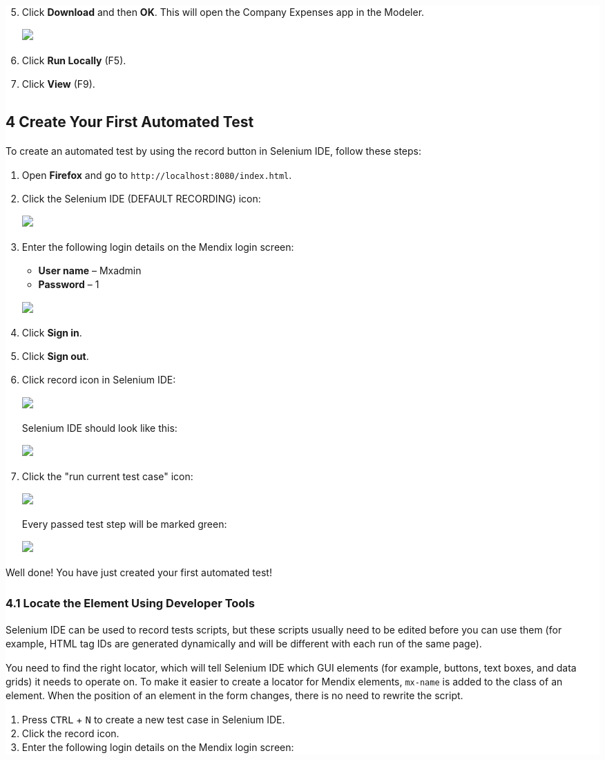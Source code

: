 5.  Click **Download** and then **OK**. This will open the Company Expenses app in the Modeler.

	![](attachments/18448631/18580296.png)

6. Click **Run Locally** (F5).
7. Click **View** (F9).

## 4 Create Your First Automated Test

To create an automated test by using the record button in Selenium IDE, follow these steps:

1. Open **Firefox** and go to `http://localhost:8080/index.html`.
2.  Click the Selenium IDE (DEFAULT RECORDING) icon:

	![](attachments/18448631/18580306.png)

3.  Enter the following login details on the Mendix login screen:

	* **User name** – Mxadmin
	* **Password** – 1

	![](attachments/18448631/18580279.png)

4. Click **Sign in**.
5. Click **Sign out**.
6.  Click record icon in Selenium IDE:

	![](attachments/18448631/18580302.png)

	Selenium IDE should look like this:

	![](attachments/18448631/18580281.png)

7.  Click the "run current test case" icon:

	![](attachments/18448631/18580303.png)

	Every passed test step will be marked green:

	![](attachments/18448631/18580278.png)

Well done! You have just created your first automated test!

### 4.1 Locate the Element Using Developer Tools

Selenium IDE can be used to record tests scripts, but these scripts usually need to be edited before you can use them (for example, HTML tag IDs are generated dynamically and will be different with each run of the same page). 

You need to find the right locator, which will tell Selenium IDE which GUI elements (for example, buttons, text boxes, and data grids) it needs to operate on. To make it easier to create a locator for Mendix elements, `mx-name` is added to the class of an element. When the position of an element in the form changes, there is no need to rewrite the script.

1. Press <kbd>CTRL</kbd> + <kbd>N</kbd> to create a new test case in Selenium IDE.
2. Click the record icon.
3.  Enter the following login details on the Mendix login screen:
